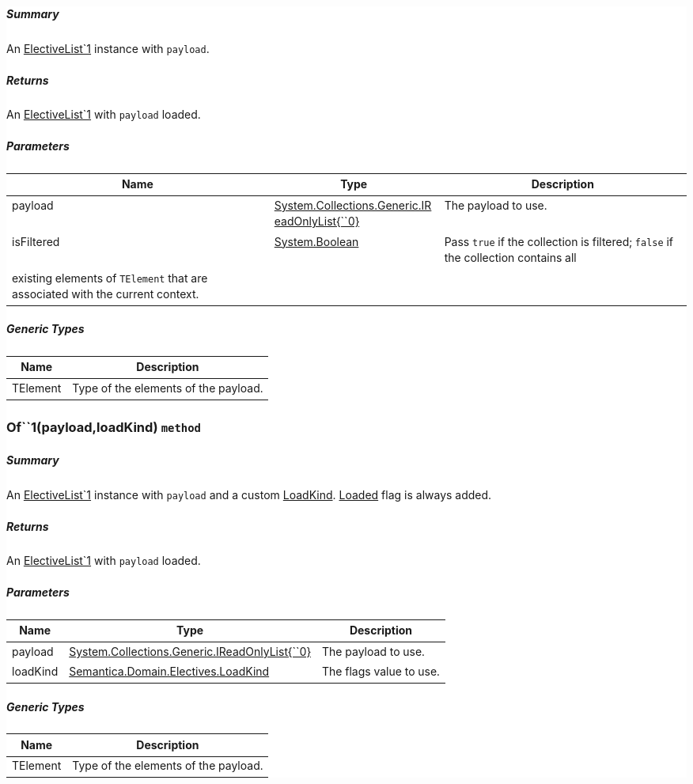 ##### Summary

An [ElectiveList\`1](#T-Semantica-Domain-Electives-ElectiveList`1 'Semantica.Domain.Electives.ElectiveList`1') instance with `payload`.

##### Returns

An [ElectiveList\`1](#T-Semantica-Domain-Electives-ElectiveList`1 'Semantica.Domain.Electives.ElectiveList`1') with `payload` loaded.

##### Parameters

| Name | Type | Description |
| ---- | ---- | ----------- |
| payload | [System.Collections.Generic.IReadOnlyList{\`\`0}](http://msdn.microsoft.com/query/dev14.query?appId=Dev14IDEF1&l=EN-US&k=k:System.Collections.Generic.IReadOnlyList 'System.Collections.Generic.IReadOnlyList{``0}') | The payload to use. |
| isFiltered | [System.Boolean](http://msdn.microsoft.com/query/dev14.query?appId=Dev14IDEF1&l=EN-US&k=k:System.Boolean 'System.Boolean') | Pass `true` if the collection is filtered; `false` if the collection contains all
existing elements of `TElement` that are associated with the current context. |

##### Generic Types

| Name | Description |
| ---- | ----------- |
| TElement | Type of the elements of the payload. |

<a name='M-Semantica-Domain-Electives-ElectiveList-Of``1-System-Collections-Generic-IReadOnlyList{``0},Semantica-Domain-Electives-LoadKind-'></a>
### Of\`\`1(payload,loadKind) `method`

##### Summary

An [ElectiveList\`1](#T-Semantica-Domain-Electives-ElectiveList`1 'Semantica.Domain.Electives.ElectiveList`1') instance with `payload` and a custom [LoadKind](#T-Semantica-Domain-Electives-LoadKind 'Semantica.Domain.Electives.LoadKind').
[Loaded](#F-Semantica-Domain-Electives-LoadKind-Loaded 'Semantica.Domain.Electives.LoadKind.Loaded') flag is always added.

##### Returns

An [ElectiveList\`1](#T-Semantica-Domain-Electives-ElectiveList`1 'Semantica.Domain.Electives.ElectiveList`1') with `payload` loaded.

##### Parameters

| Name | Type | Description |
| ---- | ---- | ----------- |
| payload | [System.Collections.Generic.IReadOnlyList{\`\`0}](http://msdn.microsoft.com/query/dev14.query?appId=Dev14IDEF1&l=EN-US&k=k:System.Collections.Generic.IReadOnlyList 'System.Collections.Generic.IReadOnlyList{``0}') | The payload to use. |
| loadKind | [Semantica.Domain.Electives.LoadKind](#T-Semantica-Domain-Electives-LoadKind 'Semantica.Domain.Electives.LoadKind') | The flags value to use. |

##### Generic Types

| Name | Description |
| ---- | ----------- |
| TElement | Type of the elements of the payload. |
